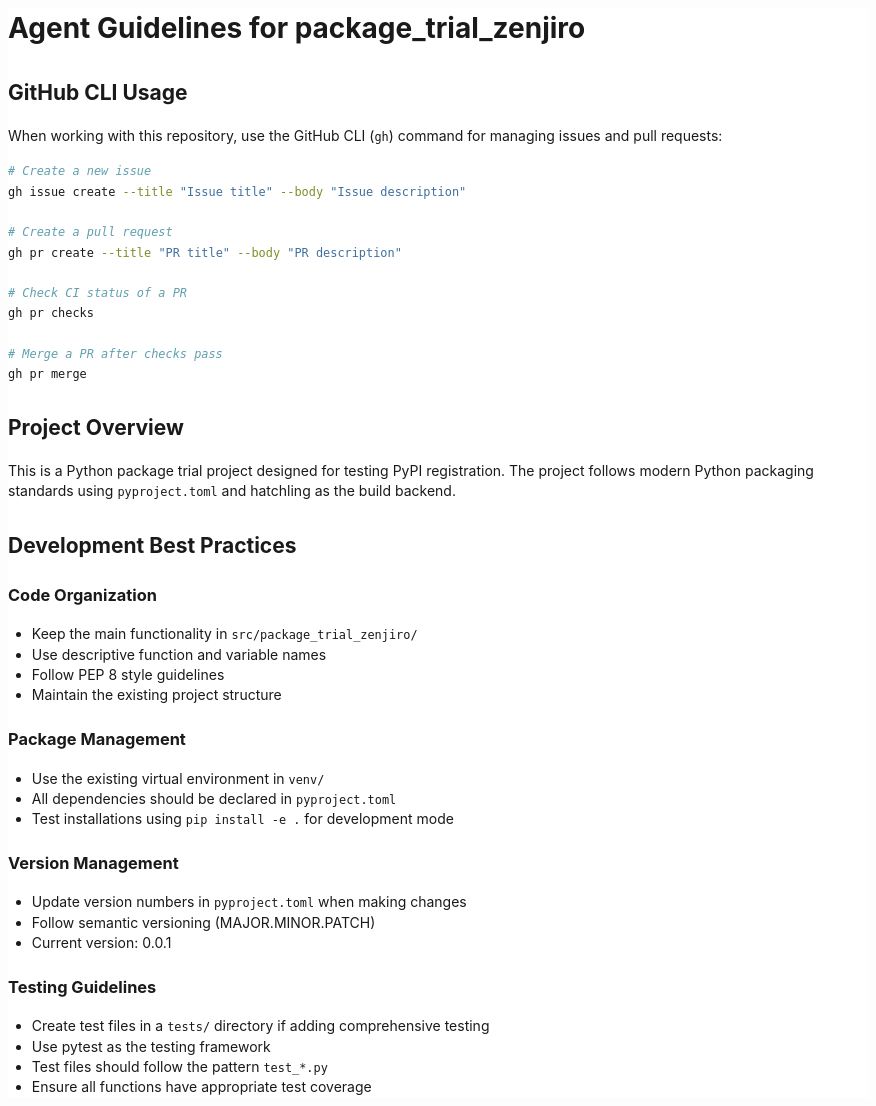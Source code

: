# Agent Guidelines for package_trial_zenjiro

## GitHub CLI Usage
When working with this repository, use the GitHub CLI (`gh`) command for managing issues and pull requests:

```bash
# Create a new issue
gh issue create --title "Issue title" --body "Issue description"

# Create a pull request
gh pr create --title "PR title" --body "PR description"

# Check CI status of a PR
gh pr checks

# Merge a PR after checks pass
gh pr merge
```

## Project Overview
This is a Python package trial project designed for testing PyPI registration. The project follows modern Python packaging standards using `pyproject.toml` and hatchling as the build backend.

## Development Best Practices

### Code Organization
- Keep the main functionality in `src/package_trial_zenjiro/`
- Use descriptive function and variable names
- Follow PEP 8 style guidelines
- Maintain the existing project structure

### Package Management
- Use the existing virtual environment in `venv/`
- All dependencies should be declared in `pyproject.toml`
- Test installations using `pip install -e .` for development mode

### Version Management
- Update version numbers in `pyproject.toml` when making changes
- Follow semantic versioning (MAJOR.MINOR.PATCH)
- Current version: 0.0.1

### Testing Guidelines
- Create test files in a `tests/` directory if adding comprehensive testing
- Use pytest as the testing framework
- Test files should follow the pattern `test_*.py`
- Ensure all functions have appropriate test coverage
